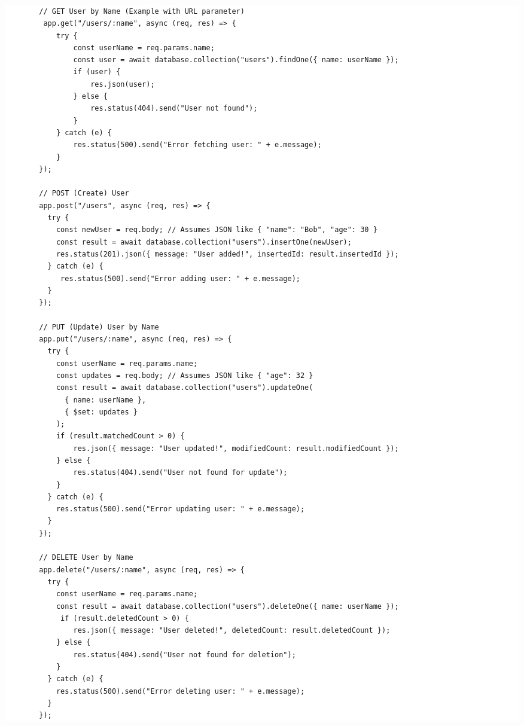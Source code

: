             // GET User by Name (Example with URL parameter)
             app.get("/users/:name", async (req, res) => {
                try {
                    const userName = req.params.name;
                    const user = await database.collection("users").findOne({ name: userName });
                    if (user) {
                        res.json(user);
                    } else {
                        res.status(404).send("User not found");
                    }
                } catch (e) {
                    res.status(500).send("Error fetching user: " + e.message);
                }
            });

            // POST (Create) User
            app.post("/users", async (req, res) => {
              try {
                const newUser = req.body; // Assumes JSON like { "name": "Bob", "age": 30 }
                const result = await database.collection("users").insertOne(newUser);
                res.status(201).json({ message: "User added!", insertedId: result.insertedId });
              } catch (e) {
                 res.status(500).send("Error adding user: " + e.message);
              }
            });

            // PUT (Update) User by Name
            app.put("/users/:name", async (req, res) => {
              try {
                const userName = req.params.name;
                const updates = req.body; // Assumes JSON like { "age": 32 }
                const result = await database.collection("users").updateOne(
                  { name: userName },
                  { $set: updates }
                );
                if (result.matchedCount > 0) {
                    res.json({ message: "User updated!", modifiedCount: result.modifiedCount });
                } else {
                    res.status(404).send("User not found for update");
                }
              } catch (e) {
                res.status(500).send("Error updating user: " + e.message);
              }
            });

            // DELETE User by Name
            app.delete("/users/:name", async (req, res) => {
              try {
                const userName = req.params.name;
                const result = await database.collection("users").deleteOne({ name: userName });
                 if (result.deletedCount > 0) {
                    res.json({ message: "User deleted!", deletedCount: result.deletedCount });
                } else {
                    res.status(404).send("User not found for deletion");
                }
              } catch (e) {
                res.status(500).send("Error deleting user: " + e.message);
              }
            });
